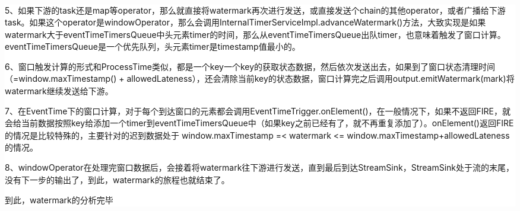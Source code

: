 5、如果下游的task还是map等operator，那么就直接将watermark再次进行发送，或直接发送个chain的其他operator，或者广播给下游task。如果这个operator是windowOperator，那么会调用InternalTimerServiceImpl.advanceWatermark()方法，大致实现是如果watermark大于eventTimeTimersQueue中头元素timer的时间，那么从eventTimeTimersQueue出队timer，也意味着触发了窗口计算。eventTimeTimersQueue是一个优先队列，头元素timer是timestamp值最小的。

6、窗口触发计算的形式和ProcessTime类似，都是一个key一个key的获取状态数据，然后依次发送出去，如果到了窗口状态清理时间（=window.maxTimestamp() + allowedLateness），还会清除当前key的状态数据，窗口计算完之后调用output.emitWatermark(mark)将watermark继续发送给下游。

7、在EventTime下的窗口计算，对于每个到达窗口的元素都会调用EventTimeTrigger.onElement()，在一般情况下，如果不返回FIRE，就会给当前数据按照key给添加一个timer到eventTimeTimersQueue中（如果key之前已经有了，就不再重复添加了）。onElement()返回FIRE的情况是比较特殊的，主要针对的迟到数据处于 window.maxTimestamp =< watermark <= window.maxTimestamp+allowedLateness的情况。

8、windowOperator在处理完窗口数据后，会接着将watermark往下游进行发送，直到最后到达StreamSink，StreamSink处于流的末尾，没有下一步的输出了，到此，watermark的旅程也就结束了。

到此，watermark的分析完毕